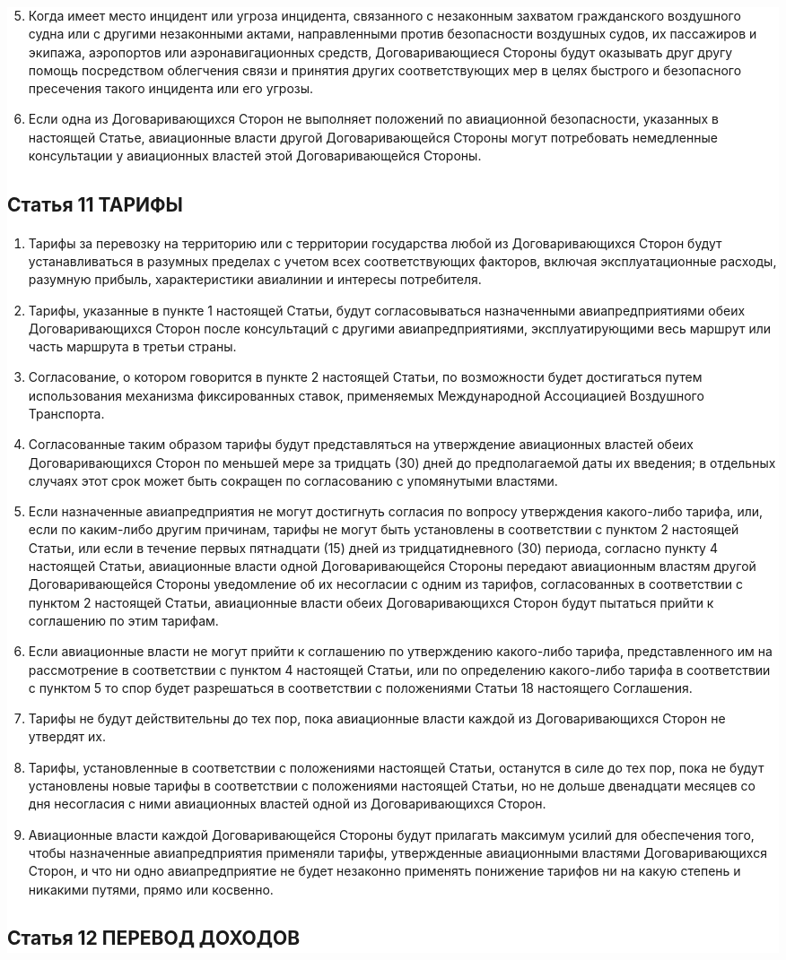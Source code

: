 5. Когда имеет место инцидент или угроза инцидента, связанного с незаконным захватом гражданского воздушного судна или с другими незаконными актами, направленными против безопасности воздушных судов, их пассажиров и экипажа, аэропортов или аэронавигационных средств, Договаривающиеся Стороны будут оказывать друг другу помощь посредством облегчения связи и принятия других соответствующих мер в целях быстрого и безопасного пресечения такого инцидента или его угрозы.

6. Если одна из Договаривающихся Сторон не выполняет положений по авиационной безопасности, указанных в настоящей Статье, авиационные власти другой Договаривающейся Стороны могут потребовать немедленные консультации у авиационных властей этой Договаривающейся Стороны.

## Статья 11 ТАРИФЫ

1. Тарифы за перевозку на территорию или с территории государства любой из Договаривающихся Сторон будут устанавливаться в разумных пределах с учетом всех соответствующих факторов, включая эксплуатационные расходы, разумную прибыль, характеристики авиалинии и интересы потребителя.

2. Тарифы, указанные в пункте 1 настоящей Статьи, будут согласовываться назначенными авиапредприятиями обеих Договаривающихся Сторон после консультаций с другими авиапредприятиями, эксплуатирующими весь маршрут или часть маршрута в третьи страны.

3. Согласование, о котором говорится в пункте 2 настоящей Статьи, по возможности будет достигаться путем использования механизма фиксированных ставок, применяемых Международной Ассоциацией Воздушного Транспорта.

4. Согласованные таким образом тарифы будут представляться на утверждение авиационных властей обеих Договаривающихся Сторон по меньшей мере за тридцать (30) дней до предполагаемой даты их введения; в отдельных случаях этот срок может быть сокращен по согласованию с упомянутыми властями.

5. Если назначенные авиапредприятия не могут достигнуть согласия по вопросу утверждения какого-либо тарифа, или, если по каким-либо другим причинам, тарифы не могут быть установлены в соответствии с пунктом 2 настоящей Статьи, или если в течение первых пятнадцати (15) дней из тридцатидневного (30) периода, согласно пункту 4 настоящей Статьи, авиационные власти одной Договаривающейся Стороны передают авиационным властям другой Договаривающейся Стороны уведомление об их несогласии с одним из тарифов, согласованных в соответствии с пунктом 2 настоящей Статьи, авиационные власти обеих Договаривающихся Сторон будут пытаться прийти к соглашению по этим тарифам.

6. Если авиационные власти не могут прийти к соглашению по утверждению какого-либо тарифа, представленного им на рассмотрение в соответствии с пунктом 4 настоящей Статьи, или по определению какого-либо тарифа в соответствии с пунктом 5 то спор будет разрешаться в соответствии с положениями Статьи 18 настоящего Соглашения.

7. Тарифы не будут действительны до тех пор, пока авиационные власти каждой из Договаривающихся Сторон не утвердят их.

8. Тарифы, установленные в соответствии с положениями настоящей Статьи, останутся в силе до тех пор, пока не будут установлены новые тарифы в соответствии с положениями настоящей Статьи, но не дольше двенадцати месяцев со дня несогласия с ними авиационных властей одной из Договаривающихся Сторон.

9. Авиационные власти каждой Договаривающейся Стороны будут прилагать максимум усилий для обеспечения того, чтобы назначенные авиапредприятия применяли тарифы, утвержденные авиационными властями Договаривающихся Сторон, и что ни одно авиапредприятие не будет незаконно применять понижение тарифов ни на какую степень и никакими путями, прямо или косвенно.

## Статья 12 ПЕРЕВОД ДОХОДОВ
